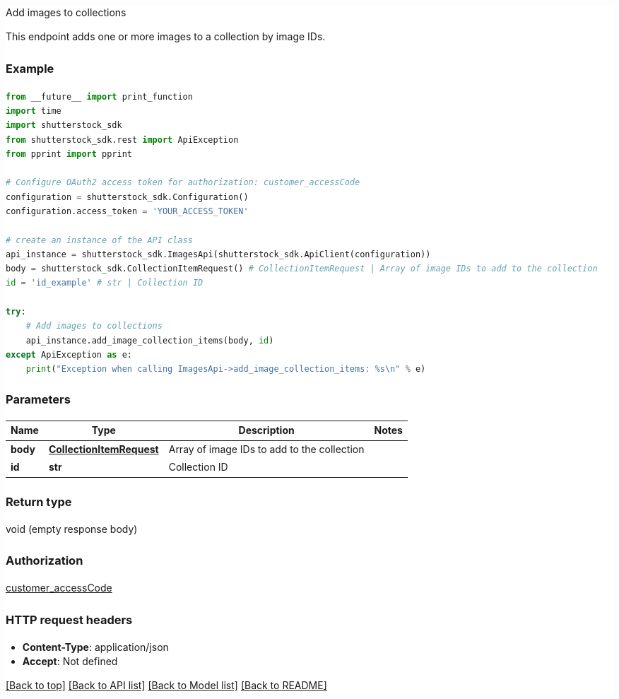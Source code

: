 Add images to collections

This endpoint adds one or more images to a collection by image IDs.

### Example
```python
from __future__ import print_function
import time
import shutterstock_sdk
from shutterstock_sdk.rest import ApiException
from pprint import pprint

# Configure OAuth2 access token for authorization: customer_accessCode
configuration = shutterstock_sdk.Configuration()
configuration.access_token = 'YOUR_ACCESS_TOKEN'

# create an instance of the API class
api_instance = shutterstock_sdk.ImagesApi(shutterstock_sdk.ApiClient(configuration))
body = shutterstock_sdk.CollectionItemRequest() # CollectionItemRequest | Array of image IDs to add to the collection
id = 'id_example' # str | Collection ID

try:
    # Add images to collections
    api_instance.add_image_collection_items(body, id)
except ApiException as e:
    print("Exception when calling ImagesApi->add_image_collection_items: %s\n" % e)
```

### Parameters

Name | Type | Description  | Notes
------------- | ------------- | ------------- | -------------
 **body** | [**CollectionItemRequest**](CollectionItemRequest.md)| Array of image IDs to add to the collection | 
 **id** | **str**| Collection ID | 

### Return type

void (empty response body)

### Authorization

[customer_accessCode](../README.md#customer_accessCode)

### HTTP request headers

 - **Content-Type**: application/json
 - **Accept**: Not defined

[[Back to top]](#) [[Back to API list]](../README.md#documentation-for-api-endpoints) [[Back to Model list]](../README.md#documentation-for-models) [[Back to README]](../README.md)
